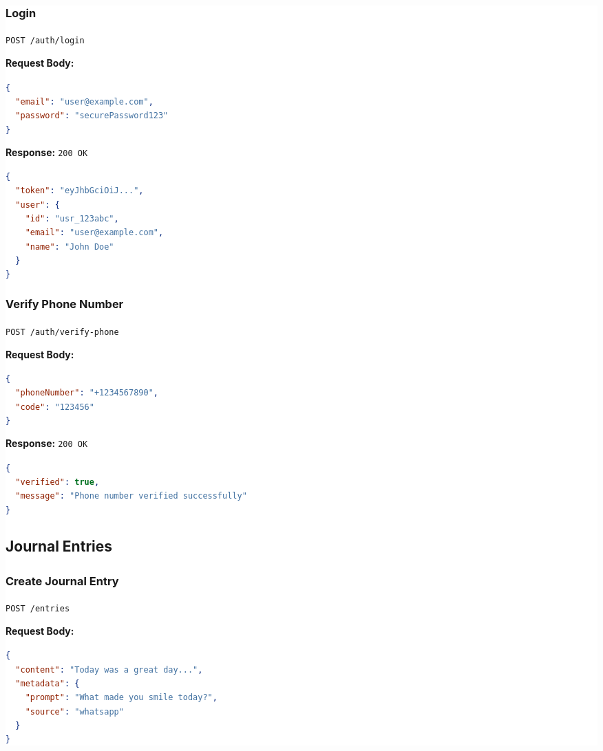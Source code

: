 ### Login
```http
POST /auth/login
```

**Request Body:**
```json
{
  "email": "user@example.com",
  "password": "securePassword123"
}
```

**Response:** `200 OK`
```json
{
  "token": "eyJhbGciOiJ...",
  "user": {
    "id": "usr_123abc",
    "email": "user@example.com",
    "name": "John Doe"
  }
}
```

### Verify Phone Number
```http
POST /auth/verify-phone
```

**Request Body:**
```json
{
  "phoneNumber": "+1234567890",
  "code": "123456"
}
```

**Response:** `200 OK`
```json
{
  "verified": true,
  "message": "Phone number verified successfully"
}
```

## Journal Entries

### Create Journal Entry
```http
POST /entries
```

**Request Body:**
```json
{
  "content": "Today was a great day...",
  "metadata": {
    "prompt": "What made you smile today?",
    "source": "whatsapp"
  }
}
```
